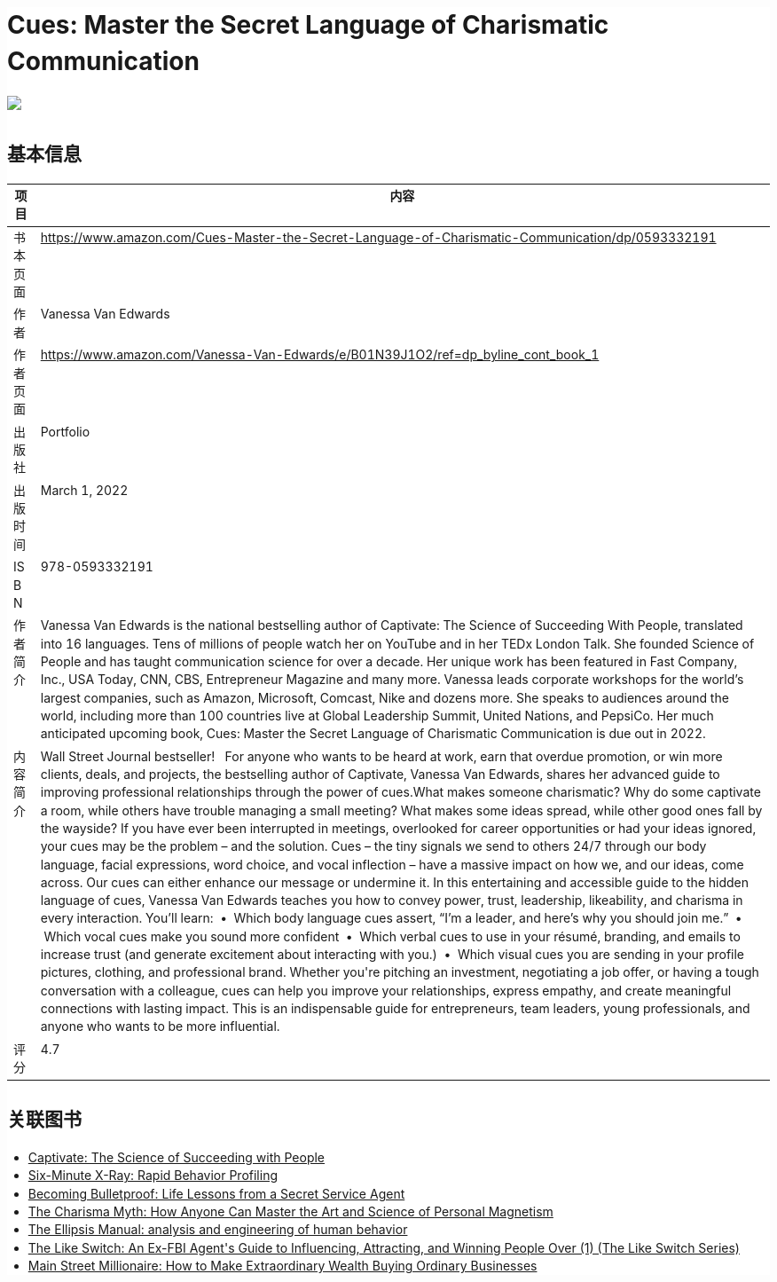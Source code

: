 # Cues: Master the Secret Language of Charismatic Communication

![](https://images-na.ssl-images-amazon.com/images/G/01/x-locale/common/grey-pixel.gif)

## 基本信息

| 项目 | 内容 |
| --- | --- |
| 书本页面 | https://www.amazon.com/Cues-Master-the-Secret-Language-of-Charismatic-Communication/dp/0593332191 |
| 作者 | Vanessa Van Edwards |
| 作者页面 | https://www.amazon.com/Vanessa-Van-Edwards/e/B01N39J1O2/ref=dp_byline_cont_book_1 |
| 出版社 | Portfolio |
| 出版时间 | March 1, 2022 |
| ISBN | 978-0593332191 |
| 作者简介 | Vanessa Van Edwards is the national bestselling author of Captivate: The Science of Succeeding With People, translated into 16 languages. Tens of millions of people watch her on YouTube and in her TEDx London Talk. She founded Science of People and has taught communication science for over a decade. Her unique work has been featured in Fast Company, Inc., USA Today, CNN, CBS, Entrepreneur Magazine and many more. Vanessa leads corporate workshops for the world’s largest companies, such as Amazon, Microsoft, Comcast, Nike and dozens more. She speaks to audiences around the world, including more than 100 countries live at Global Leadership Summit, United Nations, and PepsiCo. Her much anticipated upcoming book, Cues: Master the Secret Language of Charismatic Communication is due out in 2022. |
| 内容简介 | Wall Street Journal bestseller!   For anyone who wants to be heard at work, earn that overdue promotion, or win more clients, deals, and projects, the bestselling author of Captivate, Vanessa Van Edwards, shares her advanced guide to improving professional relationships through the power of cues.What makes someone charismatic? Why do some captivate a room, while others have trouble managing a small meeting? What makes some ideas spread, while other good ones fall by the wayside? If you have ever been interrupted in meetings, overlooked for career opportunities or had your ideas ignored, your cues may be the problem – and the solution. Cues – the tiny signals we send to others 24/7 through our body language, facial expressions, word choice, and vocal inflection – have a massive impact on how we, and our ideas, come across. Our cues can either enhance our message or undermine it. In this entertaining and accessible guide to the hidden language of cues, Vanessa Van Edwards teaches you how to convey power, trust, leadership, likeability, and charisma in every interaction. You’ll learn:  •  Which body language cues assert, “I’m a leader, and here’s why you should join me.”  •  Which vocal cues make you sound more confident  •  Which verbal cues to use in your résumé, branding, and emails to increase trust (and generate excitement about interacting with you.)  •  Which visual cues you are sending in your profile pictures, clothing, and professional brand. Whether you're pitching an investment, negotiating a job offer, or having a tough conversation with a colleague, cues can help you improve your relationships, express empathy, and create meaningful connections with lasting impact. This is an indispensable guide for entrepreneurs, team leaders, young professionals, and anyone who wants to be more influential. |
| 评分 | 4.7 |

## 关联图书

- [Captivate: The Science of Succeeding with People](https://www.amazon.com/dp/0399564497/ref=mes-dp?_encoding=UTF8&pd_rd_w=a2Xyf&content-id=amzn1.sym.7d2923e8-7496-46a5-862d-8ef28e908025&pf_rd_p=7d2923e8-7496-46a5-862d-8ef28e908025&pf_rd_r=G3YWD8NRPN2D74MVF4H0&pd_rd_wg=2kbAX&pd_rd_r=4a958a78-393c-45ba-a9ac-2c239eff7afb)
- [Six-Minute X-Ray: Rapid Behavior Profiling](https://www.amazon.com/dp/1735141607/ref=mes-dp?_encoding=UTF8&pd_rd_w=a2Xyf&content-id=amzn1.sym.7d2923e8-7496-46a5-862d-8ef28e908025&pf_rd_p=7d2923e8-7496-46a5-862d-8ef28e908025&pf_rd_r=G3YWD8NRPN2D74MVF4H0&pd_rd_wg=2kbAX&pd_rd_r=4a958a78-393c-45ba-a9ac-2c239eff7afb)
- [Becoming Bulletproof: Life Lessons from a Secret Service Agent](https://www.amazon.com/dp/1982103760/ref=mes-dp?_encoding=UTF8&pd_rd_w=a2Xyf&content-id=amzn1.sym.7d2923e8-7496-46a5-862d-8ef28e908025&pf_rd_p=7d2923e8-7496-46a5-862d-8ef28e908025&pf_rd_r=G3YWD8NRPN2D74MVF4H0&pd_rd_wg=2kbAX&pd_rd_r=4a958a78-393c-45ba-a9ac-2c239eff7afb)
- [The Charisma Myth: How Anyone Can Master the Art and Science of Personal Magnetism](https://www.amazon.com/dp/1591845947/ref=mes-dp?_encoding=UTF8&pd_rd_w=a2Xyf&content-id=amzn1.sym.7d2923e8-7496-46a5-862d-8ef28e908025&pf_rd_p=7d2923e8-7496-46a5-862d-8ef28e908025&pf_rd_r=G3YWD8NRPN2D74MVF4H0&pd_rd_wg=2kbAX&pd_rd_r=4a958a78-393c-45ba-a9ac-2c239eff7afb)
- [The Ellipsis Manual: analysis and engineering of human behavior](https://www.amazon.com/dp/0692819908/ref=mes-dp?_encoding=UTF8&pd_rd_w=a2Xyf&content-id=amzn1.sym.7d2923e8-7496-46a5-862d-8ef28e908025&pf_rd_p=7d2923e8-7496-46a5-862d-8ef28e908025&pf_rd_r=G3YWD8NRPN2D74MVF4H0&pd_rd_wg=2kbAX&pd_rd_r=4a958a78-393c-45ba-a9ac-2c239eff7afb)
- [The Like Switch: An Ex-FBI Agent's Guide to Influencing, Attracting, and Winning People Over (1) (The Like Switch Series)](https://www.amazon.com/dp/1476754489/ref=mes-dp?_encoding=UTF8&pd_rd_w=a2Xyf&content-id=amzn1.sym.7d2923e8-7496-46a5-862d-8ef28e908025&pf_rd_p=7d2923e8-7496-46a5-862d-8ef28e908025&pf_rd_r=G3YWD8NRPN2D74MVF4H0&pd_rd_wg=2kbAX&pd_rd_r=4a958a78-393c-45ba-a9ac-2c239eff7afb)
- [Main Street Millionaire: How to Make Extraordinary Wealth Buying Ordinary Businesses](https://www.amazon.com/dp/0593718615/ref=mes-dp?_encoding=UTF8&pd_rd_w=a2Xyf&content-id=amzn1.sym.7d2923e8-7496-46a5-862d-8ef28e908025&pf_rd_p=7d2923e8-7496-46a5-862d-8ef28e908025&pf_rd_r=G3YWD8NRPN2D74MVF4H0&pd_rd_wg=2kbAX&pd_rd_r=4a958a78-393c-45ba-a9ac-2c239eff7afb)